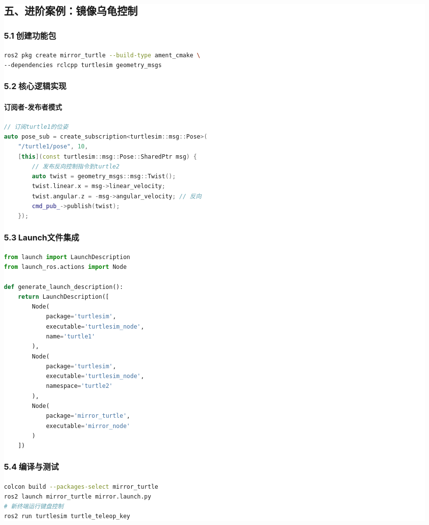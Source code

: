 ## 五、进阶案例：镜像乌龟控制

### 5.1 创建功能包
```bash
ros2 pkg create mirror_turtle --build-type ament_cmake \
--dependencies rclcpp turtlesim geometry_msgs
```

### 5.2 核心逻辑实现

#### 订阅者-发布者模式
```cpp
// 订阅turtle1的位姿
auto pose_sub = create_subscription<turtlesim::msg::Pose>(
    "/turtle1/pose", 10,
    [this](const turtlesim::msg::Pose::SharedPtr msg) {
        // 发布反向控制指令到turtle2
        auto twist = geometry_msgs::msg::Twist();
        twist.linear.x = msg->linear_velocity;
        twist.angular.z = -msg->angular_velocity; // 反向
        cmd_pub_->publish(twist);
    });
```

### 5.3 Launch文件集成
```python
from launch import LaunchDescription
from launch_ros.actions import Node

def generate_launch_description():
    return LaunchDescription([
        Node(
            package='turtlesim',
            executable='turtlesim_node',
            name='turtle1'
        ),
        Node(
            package='turtlesim',
            executable='turtlesim_node',
            namespace='turtle2'
        ),
        Node(
            package='mirror_turtle',
            executable='mirror_node'
        )
    ])
```

### 5.4 编译与测试
```bash
colcon build --packages-select mirror_turtle
ros2 launch mirror_turtle mirror.launch.py
# 新终端运行键盘控制
ros2 run turtlesim turtle_teleop_key
```
